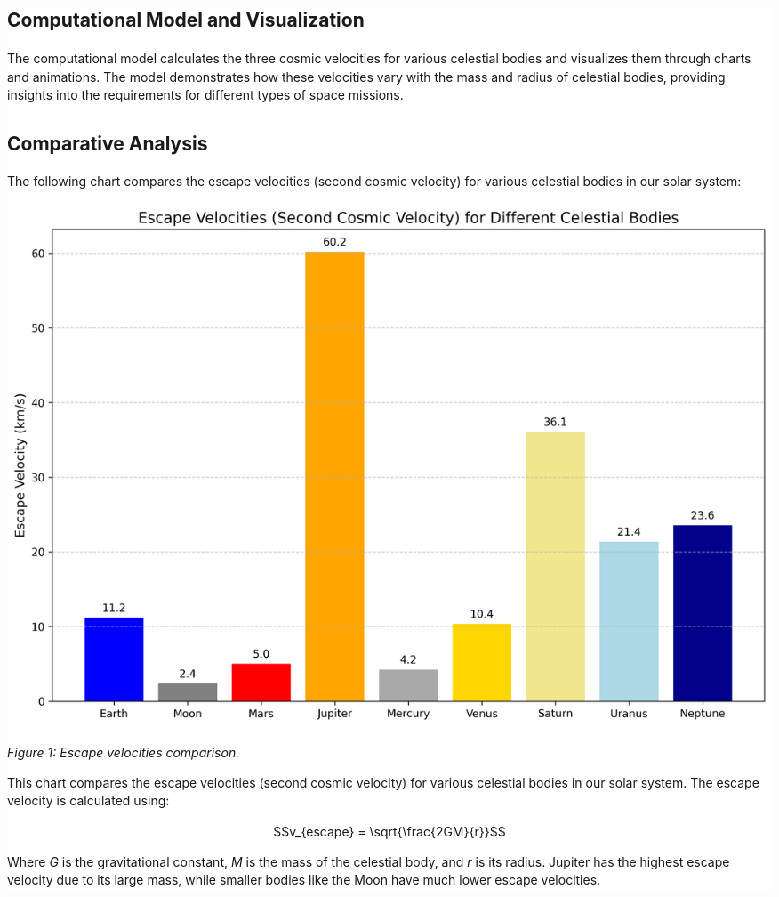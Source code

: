 ## Computational Model and Visualization

The computational model calculates the three cosmic velocities for various celestial bodies and visualizes them through charts and animations. The model demonstrates how these velocities vary with the mass and radius of celestial bodies, providing insights into the requirements for different types of space missions.

## Comparative Analysis

The following chart compares the escape velocities (second cosmic velocity) for various celestial bodies in our solar system:

![Escape Velocities](./images/escape_velocities.png)

*Figure 1: Escape velocities comparison.*

This chart compares the escape velocities (second cosmic velocity) for various celestial bodies in our solar system. The escape velocity is calculated using:

$$v_{escape} = \sqrt{\frac{2GM}{r}}$$

Where $G$ is the gravitational constant, $M$ is the mass of the celestial body, and $r$ is its radius. Jupiter has the highest escape velocity due to its large mass, while smaller bodies like the Moon have much lower escape velocities.
